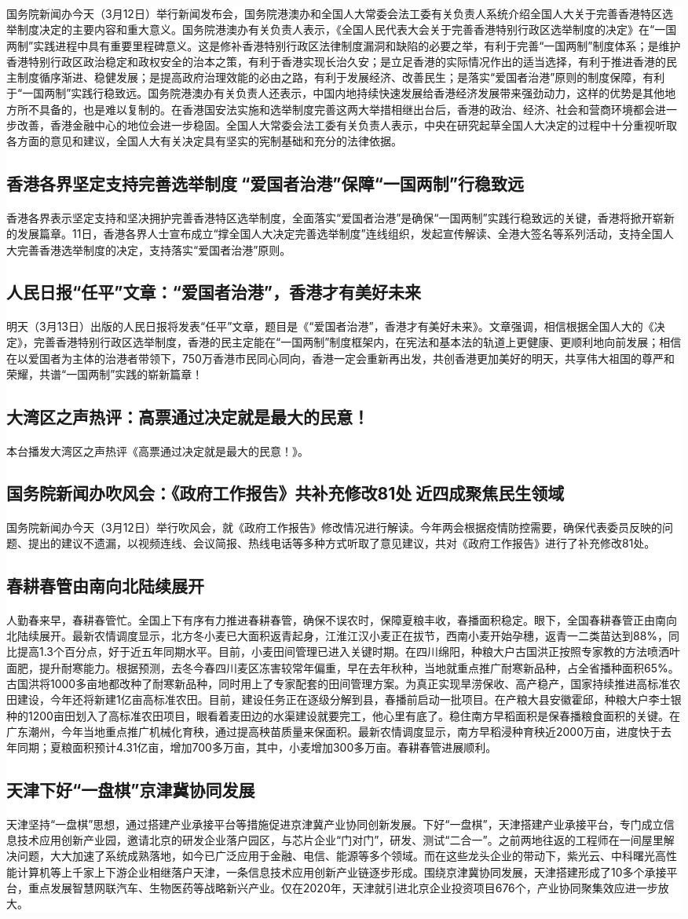 
国务院新闻办今天（3月12日）举行新闻发布会，国务院港澳办和全国人大常委会法工委有关负责人系统介绍全国人大关于完善香港特区选举制度决定的主要内容和重大意义。国务院港澳办有关负责人表示，《全国人民代表大会关于完善香港特别行政区选举制度的决定》在“一国两制”实践进程中具有重要里程碑意义。这是修补香港特别行政区法律制度漏洞和缺陷的必要之举，有利于完善“一国两制”制度体系；是维护香港特别行政区政治稳定和政权安全的治本之策，有利于香港实现长治久安；是立足香港的实际情况作出的适当选择，有利于推进香港的民主制度循序渐进、稳健发展；是提高政府治理效能的必由之路，有利于发展经济、改善民生；是落实“爱国者治港”原则的制度保障，有利于“一国两制”实践行稳致远。国务院港澳办有关负责人还表示，中国内地持续快速发展给香港经济发展带来强劲动力，这样的优势是其他地方所不具备的，也是难以复制的。在香港国安法实施和选举制度完善这两大举措相继出台后，香港的政治、经济、社会和营商环境都会进一步改善，香港金融中心的地位会进一步稳固。全国人大常委会法工委有关负责人表示，中央在研究起草全国人大决定的过程中十分重视听取各方面的意见和建议，全国人大有关决定具有坚实的宪制基础和充分的法律依据。


## 香港各界坚定支持完善选举制度 “爱国者治港”保障“一国两制”行稳致远


香港各界表示坚定支持和坚决拥护完善香港特区选举制度，全面落实“爱国者治港”是确保“一国两制”实践行稳致远的关键，香港将掀开崭新的发展篇章。11日，香港各界人士宣布成立“撑全国人大决定完善选举制度”连线组织，发起宣传解读、全港大签名等系列活动，支持全国人大完善香港选举制度的决定，支持落实“爱国者治港”原则。


## 人民日报“任平”文章：“爱国者治港”，香港才有美好未来


明天（3月13日）出版的人民日报将发表“任平”文章，题目是《“爱国者治港”，香港才有美好未来》。文章强调，相信根据全国人大的《决定》，完善香港特别行政区选举制度，香港的民主定能在“一国两制”制度框架内，在宪法和基本法的轨道上更健康、更顺利地向前发展；相信在以爱国者为主体的治港者带领下，750万香港市民同心同向，香港一定会重新再出发，共创香港更加美好的明天，共享伟大祖国的尊严和荣耀，共谱“一国两制”实践的崭新篇章！


## 大湾区之声热评：高票通过决定就是最大的民意！


本台播发大湾区之声热评《高票通过决定就是最大的民意！》。


## 国务院新闻办吹风会：《政府工作报告》共补充修改81处 近四成聚焦民生领域


国务院新闻办今天（3月12日）举行吹风会，就《政府工作报告》修改情况进行解读。今年两会根据疫情防控需要，确保代表委员反映的问题、提出的建议不遗漏，以视频连线、会议简报、热线电话等多种方式听取了意见建议，共对《政府工作报告》进行了补充修改81处。


## 春耕春管由南向北陆续展开


人勤春来早，春耕春管忙。全国上下有序有力推进春耕春管，确保不误农时，保障夏粮丰收，春播面积稳定。眼下，全国春耕春管正由南向北陆续展开。最新农情调度显示，北方冬小麦已大面积返青起身，江淮江汉小麦正在拔节，西南小麦开始孕穗，返青一二类苗达到88%，同比提高1.3个百分点，好于近五年同期水平。目前，小麦田间管理已进入关键时期。在四川绵阳，种粮大户古国洪正按照专家教的方法喷洒叶面肥，提升耐寒能力。根据预测，去冬今春四川麦区冻害较常年偏重，早在去年秋种，当地就重点推广耐寒新品种，占全省播种面积65%。古国洪将1000多亩地都改种了耐寒新品种，同时用上了专家配套的田间管理方案。为真正实现旱涝保收、高产稳产，国家持续推进高标准农田建设，今年还将新建1亿亩高标准农田。目前，建设任务正在逐级分解到县，春播前启动一批项目。在产粮大县安徽霍邱，种粮大户李士银种的1200亩田划入了高标准农田项目，眼看着麦田边的水渠建设就要完工，他心里有底了。稳住南方早稻面积是保春播粮食面积的关键。在广东潮州，今年当地重点推广机械化育秧，通过提高秧苗质量来保面积。最新农情调度显示，南方早稻浸种育秧近2000万亩，进度快于去年同期；夏粮面积预计4.31亿亩，增加700多万亩，其中，小麦增加300多万亩。春耕春管进展顺利。


## 天津下好“一盘棋”京津冀协同发展


天津坚持“一盘棋”思想，通过搭建产业承接平台等措施促进京津冀产业协同创新发展。下好“一盘棋”，天津搭建产业承接平台，专门成立信息技术应用创新产业园，邀请北京的研发企业落户园区，与芯片企业“门对门”，研发、测试“二合一”。之前两地往返的工程师在一间屋里解决问题，大大加速了系统成熟落地，如今已广泛应用于金融、电信、能源等多个领域。而在这些龙头企业的带动下，紫光云、中科曙光高性能计算机等上千家上下游企业相继落户天津，一条信息技术应用创新产业链逐步形成。围绕京津冀协同发展，天津搭建形成了10多个承接平台，重点发展智慧网联汽车、生物医药等战略新兴产业。仅在2020年，天津就引进北京企业投资项目676个，产业协同聚集效应进一步放大。
